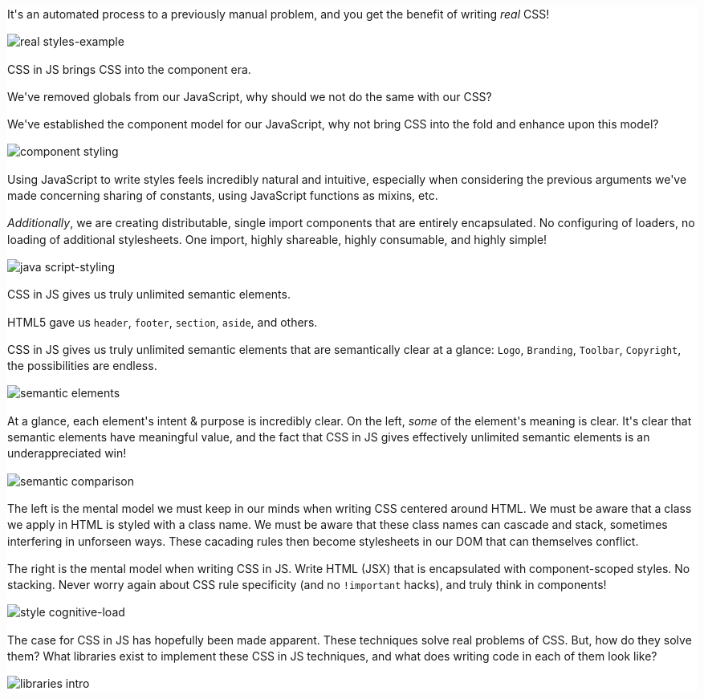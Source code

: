It's an automated process to a previously manual problem, and you get the benefit of writing _real_ CSS!

![real styles-example](./images/screenshots/40-real-styles-example.png)

CSS in JS brings CSS into the component era.

We've removed globals from our JavaScript, why should we not do the same with our CSS?

We've established the component model for our JavaScript, why not bring CSS into the fold and enhance upon this model?

![component styling](./images/screenshots/41-component-styling.png)

Using JavaScript to write styles feels incredibly natural and intuitive, especially when considering the previous arguments we've made concerning sharing of constants, using JavaScript functions as mixins, etc.

_Additionally_, we are creating distributable, single import components that are entirely encapsulated. No configuring of loaders, no loading of additional stylesheets. One import, highly shareable, highly consumable, and highly simple!

![java script-styling](./images/screenshots/42-java-script-styling.png)

CSS in JS gives us truly unlimited semantic elements.

HTML5 gave us `header`, `footer`, `section`, `aside`, and others.

CSS in JS gives us truly unlimited semantic elements that are semantically clear at a glance: `Logo`, `Branding`, `Toolbar`, `Copyright`, the possibilities are endless.

![semantic elements](./images/screenshots/43-semantic-elements.png)

At a glance, each element's intent &amp; purpose is incredibly clear. On the left, _some_ of the element's meaning is clear. It's clear that semantic elements have meaningful value, and the fact that CSS in JS gives effectively unlimited semantic elements is an underappreciated win!

![semantic comparison](./images/screenshots/44-semantic-comparison.png)

The left is the mental model we must keep in our minds when writing CSS centered around HTML. We must be aware that a class we apply in HTML is styled with a class name. We must be aware that these class names can cascade and stack, sometimes interfering in unforseen ways. These cacading rules then become stylesheets in our DOM that can themselves conflict.

The right is the mental model when writing CSS in JS. Write HTML (JSX) that is encapsulated with component-scoped styles. No stacking. Never worry again about CSS rule specificity (and no `!important` hacks), and truly think in components!

![style cognitive-load](./images/screenshots/45-style-cognitive-load.png)

The case for CSS in JS has hopefully been made apparent. These techniques solve real problems of CSS. But, how do they solve them? What libraries exist to implement these CSS in JS techniques, and what does writing code in each of them look like?

![libraries intro](./images/screenshots/46-libraries-intro.png)
